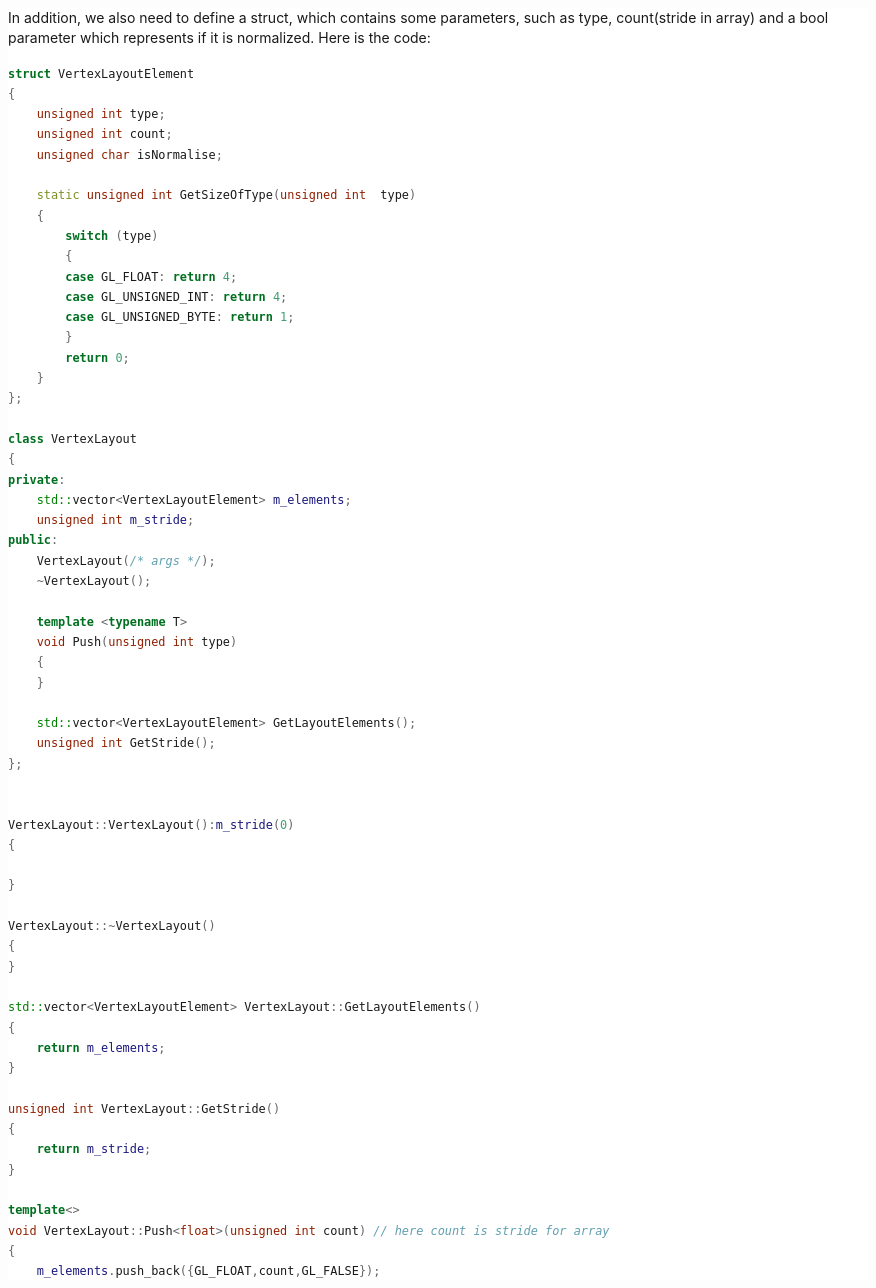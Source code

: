 In addition, we also need to define a struct, which contains some parameters, such as type, count(stride in array) and  a bool parameter which represents if it is normalized. Here is the code:

```c++
struct VertexLayoutElement
{
    unsigned int type;
    unsigned int count;
    unsigned char isNormalise;

    static unsigned int GetSizeOfType(unsigned int  type)
    {
        switch (type)
        {
        case GL_FLOAT: return 4; 
        case GL_UNSIGNED_INT: return 4;
        case GL_UNSIGNED_BYTE: return 1;
        }
        return 0;
    }
};

class VertexLayout
{
private:
    std::vector<VertexLayoutElement> m_elements;
    unsigned int m_stride;
public:
    VertexLayout(/* args */);
    ~VertexLayout();

    template <typename T>
    void Push(unsigned int type)
    {
    }

    std::vector<VertexLayoutElement> GetLayoutElements();
    unsigned int GetStride();
};


VertexLayout::VertexLayout():m_stride(0)
{

}

VertexLayout::~VertexLayout()
{
}

std::vector<VertexLayoutElement> VertexLayout::GetLayoutElements()
{
    return m_elements;
}

unsigned int VertexLayout::GetStride()
{
    return m_stride;
}

template<>
void VertexLayout::Push<float>(unsigned int count) // here count is stride for array
{
    m_elements.push_back({GL_FLOAT,count,GL_FALSE});
```